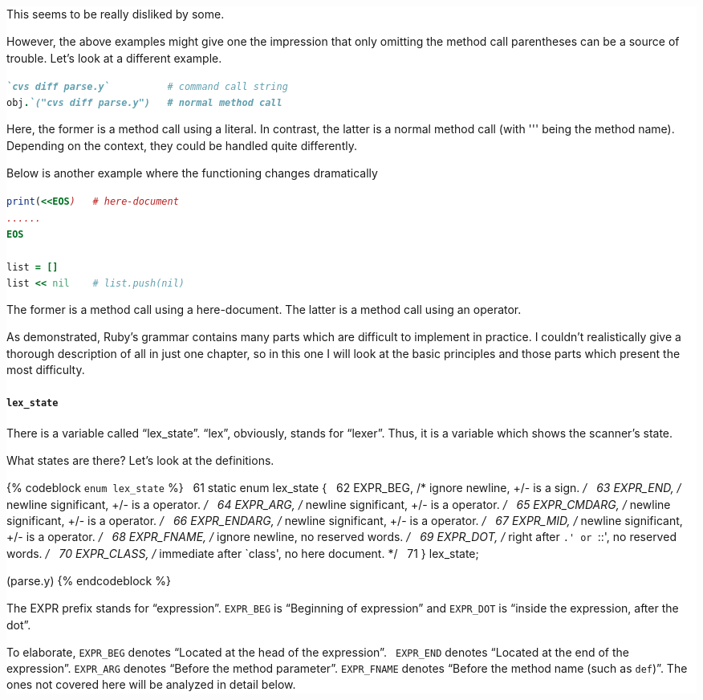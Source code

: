 This seems to be really disliked by some.

However, the above examples might give one the impression that only omitting the method call parentheses can be a source of trouble. Let’s look at a different example.

``` ruby
`cvs diff parse.y`          # command call string
obj.`("cvs diff parse.y")   # normal method call
```

Here, the former is a method call using a literal. In contrast, the latter is a normal method call (with ''' being the method name). Depending on the context, they could be handled quite differently.

Below is another example where the functioning changes dramatically

``` ruby
print(<<EOS)   # here-document
......
EOS

list = []
list << nil    # list.push(nil)
```

The former is a method call using a here-document. The latter is a method call using an operator.

As demonstrated, Ruby’s grammar contains many parts which are difficult to implement in practice. I couldn’t realistically give a thorough description of all in just one chapter, so in this one I will look at the basic principles and those parts which present the most difficulty.

#### `lex_state`

There is a variable called “lex_state”. “lex”, obviously, stands for “lexer”. Thus, it is a variable which shows the scanner’s state.

What states are there? Let’s look at the definitions.

{% codeblock `enum lex_state` %}
  61  static enum lex_state {
  62      EXPR_BEG,      /* ignore newline, +/- is a sign. */
  63      EXPR_END,      /* newline significant, +/- is a operator. */
  64      EXPR_ARG,      /* newline significant, +/- is a operator. */
  65      EXPR_CMDARG,   /* newline significant, +/- is a operator. */
  66      EXPR_ENDARG,   /* newline significant, +/- is a operator. */
  67      EXPR_MID,      /* newline significant, +/- is a operator. */
  68      EXPR_FNAME,    /* ignore newline, no reserved words. */
  69      EXPR_DOT,      /* right after `.' or `::', no reserved words. */
  70      EXPR_CLASS,    /* immediate after `class', no here document. */
  71  } lex_state;

(parse.y)
{% endcodeblock %}

The EXPR prefix stands for “expression”. `EXPR_BEG` is “Beginning of expression” and `EXPR_DOT` is “inside the expression, after the dot”.

To elaborate, `EXPR_BEG` denotes “Located at the head of the expression”. ` EXPR_END` denotes “Located at the end of the expression”. `EXPR_ARG` denotes “Before the method parameter”. `EXPR_FNAME` denotes “Before the method name (such as `def`)”. The ones not covered here will be analyzed in detail below.
